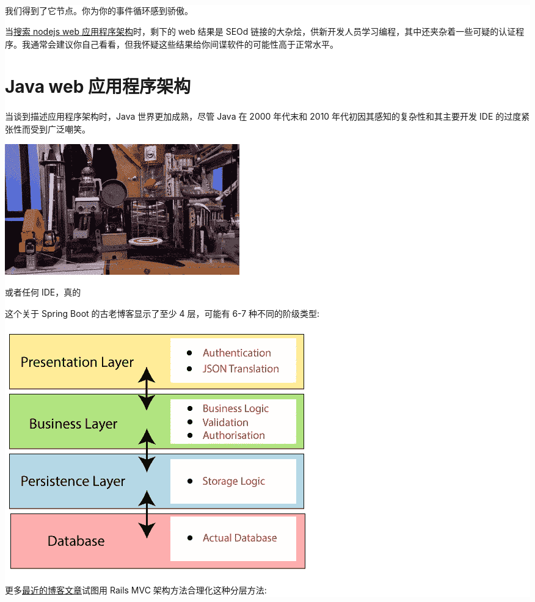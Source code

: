 我们得到了它节点。你为你的事件循环感到骄傲。

当[搜索 nodejs web 应用程序架构](https://www.google.com/search?q=nodejs+web+application+architecture)时，剩下的 web 结果是 SEOd 链接的大杂烩，供新开发人员学习编程，其中还夹杂着一些可疑的认证程序。我通常会建议你自己看看，但我怀疑这些结果给你间谍软件的可能性高于正常水平。

# Java web 应用程序架构

当谈到描述应用程序架构时，Java 世界更加成熟，尽管 Java 在 2000 年代末和 2010 年代初因其感知的复杂性和其主要开发 IDE 的过度紧张性而受到广泛嘲笑。

![](img/07d7a1bcfb95766e3910385a976d759e.png)

或者任何 IDE，真的

这个关于 Spring Boot 的古老博客显示了至少 4 层，可能有 6-7 种不同的阶级类型:

![](img/ef21af053498fac5a5cdd0bc3e8b2a66.png)

更多[最近的博客文章](https://openclassrooms.com/en/courses/5684146-create-web-applications-efficiently-with-the-spring-boot-mvc-framework/6156961-organize-your-application-code-in-three-tier-architecture)试图用 Rails MVC 架构方法合理化这种分层方法:
